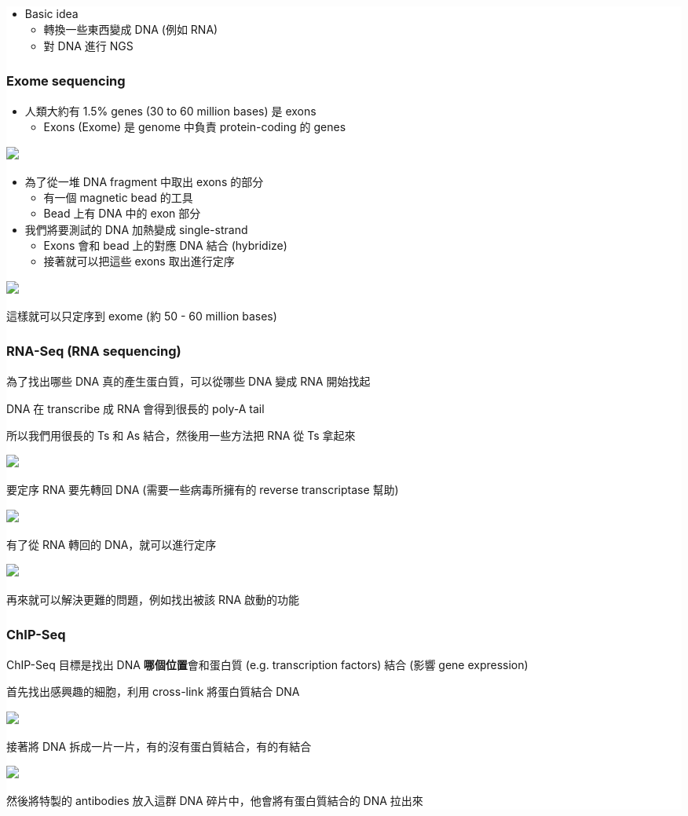 * Basic idea
  * 轉換一些東西變成 DNA (例如 RNA)
  * 對 DNA 進行 NGS

### Exome sequencing

* 人類大約有 1.5% genes (30 to 60 million bases) 是 exons
  * Exons (Exome) 是 genome 中負責 protein-coding 的 genes

![](../../.gitbook/assets/exome_1.png)

* 為了從一堆 DNA fragment 中取出 exons 的部分
  * 有一個 magnetic bead 的工具
  * Bead 上有 DNA 中的 exon 部分
* 我們將要測試的 DNA 加熱變成 single-strand
  * Exons 會和 bead 上的對應 DNA 結合 (hybridize)
  * 接著就可以把這些 exons 取出進行定序

![](../../.gitbook/assets/exome_2.png)

這樣就可以只定序到 exome (約 50 - 60 million bases)

### RNA-Seq (RNA sequencing)

為了找出哪些 DNA 真的產生蛋白質，可以從哪些 DNA 變成 RNA 開始找起

DNA 在 transcribe 成 RNA 會得到很長的 poly-A tail

所以我們用很長的 Ts 和 As 結合，然後用一些方法把 RNA 從 Ts 拿起來

![](../../.gitbook/assets/rnaseq_1.png)

要定序 RNA 要先轉回 DNA (需要一些病毒所擁有的 reverse transcriptase 幫助)

![](../../.gitbook/assets/rnaseq_2.png)

有了從 RNA 轉回的 DNA，就可以進行定序

![](../../.gitbook/assets/rnaseq_3.png)

再來就可以解決更難的問題，例如找出被該 RNA 啟動的功能

### ChIP-Seq

ChIP-Seq 目標是找出 DNA **哪個位置**會和蛋白質 (e.g. transcription factors) 結合 (影響 gene expression)

首先找出感興趣的細胞，利用 cross-link 將蛋白質結合 DNA

![](../../.gitbook/assets/chipseq_1.png)

接著將 DNA 拆成一片一片，有的沒有蛋白質結合，有的有結合

![](../../.gitbook/assets/chipseq_2.png)

然後將特製的 antibodies 放入這群 DNA 碎片中，他會將有蛋白質結合的 DNA 拉出來
